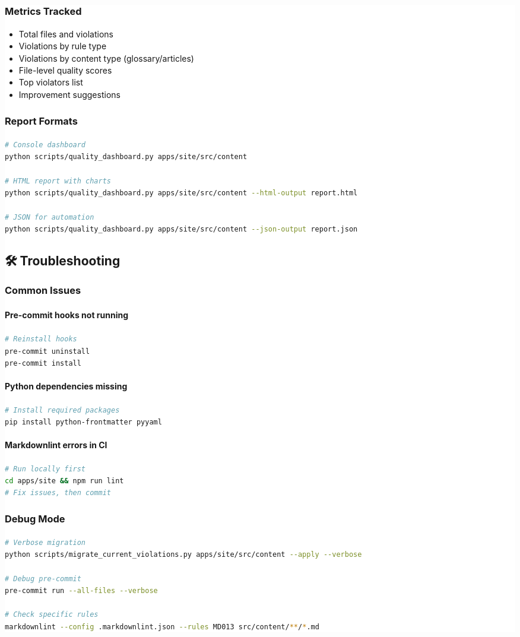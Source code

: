 ### Metrics Tracked

- Total files and violations
- Violations by rule type
- Violations by content type (glossary/articles)
- File-level quality scores
- Top violators list
- Improvement suggestions

### Report Formats

```bash
# Console dashboard
python scripts/quality_dashboard.py apps/site/src/content

# HTML report with charts
python scripts/quality_dashboard.py apps/site/src/content --html-output report.html

# JSON for automation
python scripts/quality_dashboard.py apps/site/src/content --json-output report.json
```

## 🛠️ Troubleshooting

### Common Issues

#### Pre-commit hooks not running
```bash
# Reinstall hooks
pre-commit uninstall
pre-commit install
```

#### Python dependencies missing
```bash
# Install required packages
pip install python-frontmatter pyyaml
```

#### Markdownlint errors in CI
```bash
# Run locally first
cd apps/site && npm run lint
# Fix issues, then commit
```

### Debug Mode

```bash
# Verbose migration
python scripts/migrate_current_violations.py apps/site/src/content --apply --verbose

# Debug pre-commit
pre-commit run --all-files --verbose

# Check specific rules
markdownlint --config .markdownlint.json --rules MD013 src/content/**/*.md
```
